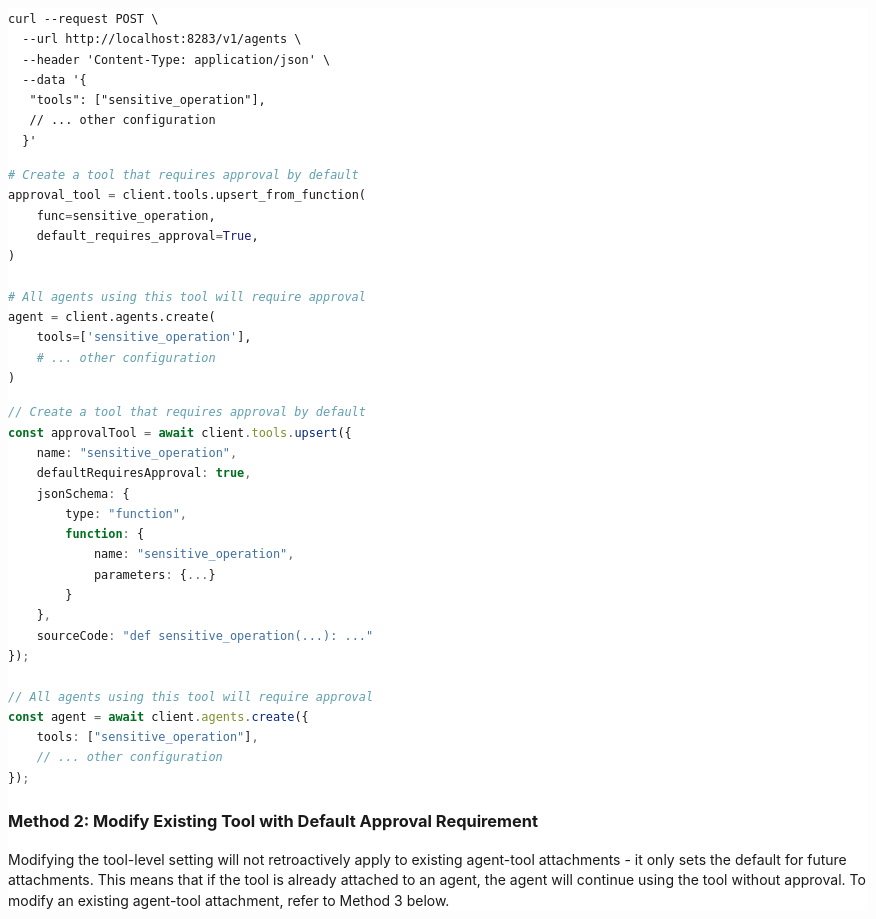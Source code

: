   ```curl curl maxLines=50
  curl --request POST \
    --url http://localhost:8283/v1/agents \
    --header 'Content-Type: application/json' \
    --data '{
     "tools": ["sensitive_operation"],
     // ... other configuration
    }'
  ```

  ```python python maxLines=50
  # Create a tool that requires approval by default
  approval_tool = client.tools.upsert_from_function(
      func=sensitive_operation,
      default_requires_approval=True,
  )

  # All agents using this tool will require approval
  agent = client.agents.create(
      tools=['sensitive_operation'],
      # ... other configuration
  )
  ```

  ```typescript node.js maxLines=50
  // Create a tool that requires approval by default
  const approvalTool = await client.tools.upsert({
      name: "sensitive_operation",
      defaultRequiresApproval: true,
      jsonSchema: {
          type: "function",
          function: {
              name: "sensitive_operation",
              parameters: {...}
          }
      },
      sourceCode: "def sensitive_operation(...): ..."
  });

  // All agents using this tool will require approval
  const agent = await client.agents.create({
      tools: ["sensitive_operation"],
      // ... other configuration
  });
  ```
</CodeGroup>

### Method 2: Modify Existing Tool with Default Approval Requirement

<Note>
  Modifying the tool-level setting will not retroactively apply to existing agent-tool attachments - it only sets the default for future attachments. This means that if the tool is already attached to an agent, the agent will continue using the tool without approval. To modify an existing agent-tool attachment, refer to Method 3 below.
</Note>
